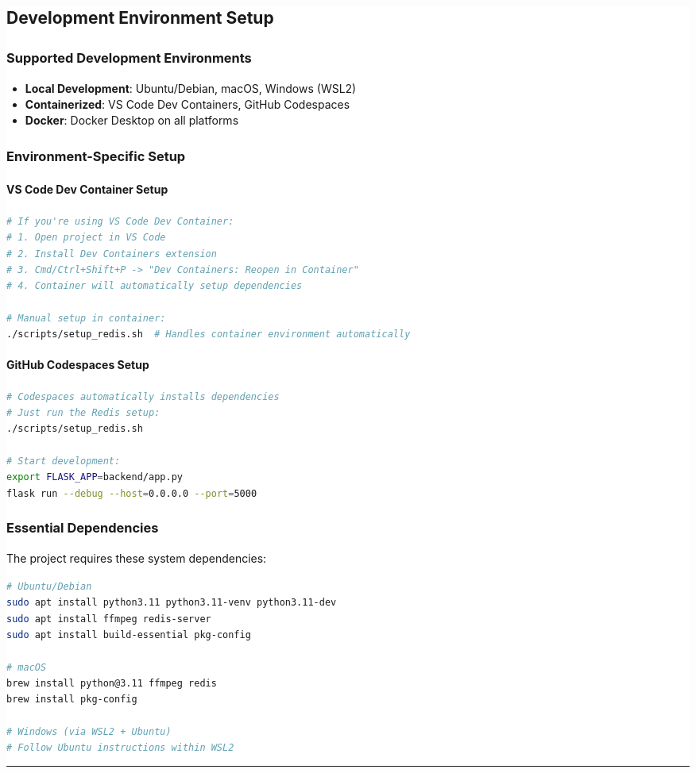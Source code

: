 ## Development Environment Setup

### Supported Development Environments

- **Local Development**: Ubuntu/Debian, macOS, Windows (WSL2)
- **Containerized**: VS Code Dev Containers, GitHub Codespaces
- **Docker**: Docker Desktop on all platforms

### Environment-Specific Setup

#### VS Code Dev Container Setup
```bash
# If you're using VS Code Dev Container:
# 1. Open project in VS Code
# 2. Install Dev Containers extension
# 3. Cmd/Ctrl+Shift+P -> "Dev Containers: Reopen in Container"
# 4. Container will automatically setup dependencies

# Manual setup in container:
./scripts/setup_redis.sh  # Handles container environment automatically
```

#### GitHub Codespaces Setup
```bash
# Codespaces automatically installs dependencies
# Just run the Redis setup:
./scripts/setup_redis.sh

# Start development:
export FLASK_APP=backend/app.py
flask run --debug --host=0.0.0.0 --port=5000
```

### Essential Dependencies

The project requires these system dependencies:

```bash
# Ubuntu/Debian
sudo apt install python3.11 python3.11-venv python3.11-dev
sudo apt install ffmpeg redis-server
sudo apt install build-essential pkg-config

# macOS
brew install python@3.11 ffmpeg redis
brew install pkg-config

# Windows (via WSL2 + Ubuntu)
# Follow Ubuntu instructions within WSL2
```

---

